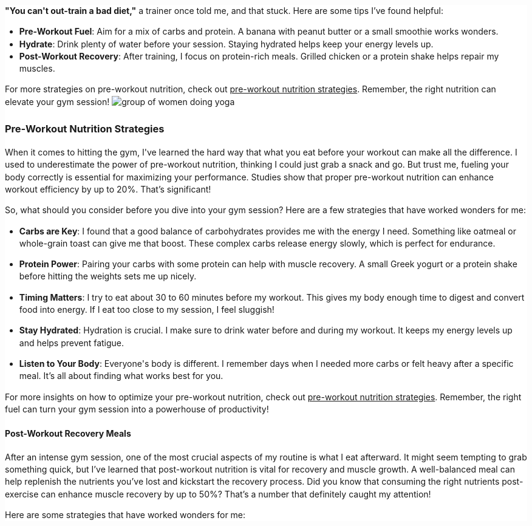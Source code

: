 **"You can't out-train a bad diet,"** a trainer once told me, and that stuck. Here are some tips I’ve found helpful:

-   **Pre-Workout Fuel**: Aim for a mix of carbs and protein. A banana with peanut butter or a small smoothie works wonders.
-   **Hydrate**: Drink plenty of water before your session. Staying hydrated helps keep your energy levels up.
-   **Post-Workout Recovery**: After training, I focus on protein-rich meals. Grilled chicken or a protein shake helps repair my muscles.

For more strategies on pre-workout nutrition, check out [pre-workout nutrition strategies](pre-workout-nutrition). Remember, the right nutrition can elevate your gym session! ![group of women doing yoga](/images/blog/free-fitness-plans/gym-session/gym_training_gJtDg6WfMlQ.jpg 'group of women doing yoga')

### Pre-Workout Nutrition Strategies

When it comes to hitting the gym, I've learned the hard way that what you eat before your workout can make all the difference. I used to underestimate the power of pre-workout nutrition, thinking I could just grab a snack and go. But trust me, fueling your body correctly is essential for maximizing your performance. Studies show that proper pre-workout nutrition can enhance workout efficiency by up to 20%. That’s significant!

So, what should you consider before you dive into your gym session? Here are a few strategies that have worked wonders for me:

-   **Carbs are Key**: I found that a good balance of carbohydrates provides me with the energy I need. Something like oatmeal or whole-grain toast can give me that boost. These complex carbs release energy slowly, which is perfect for endurance.

-   **Protein Power**: Pairing your carbs with some protein can help with muscle recovery. A small Greek yogurt or a protein shake before hitting the weights sets me up nicely.

-   **Timing Matters**: I try to eat about 30 to 60 minutes before my workout. This gives my body enough time to digest and convert food into energy. If I eat too close to my session, I feel sluggish!

-   **Stay Hydrated**: Hydration is crucial. I make sure to drink water before and during my workout. It keeps my energy levels up and helps prevent fatigue.

-   **Listen to Your Body**: Everyone's body is different. I remember days when I needed more carbs or felt heavy after a specific meal. It’s all about finding what works best for you.

For more insights on how to optimize your pre-workout nutrition, check out [pre-workout nutrition strategies](pre-workout-nutrition). Remember, the right fuel can turn your gym session into a powerhouse of productivity!

#### Post-Workout Recovery Meals

After an intense gym session, one of the most crucial aspects of my routine is what I eat afterward. It might seem tempting to grab something quick, but I’ve learned that post-workout nutrition is vital for recovery and muscle growth. A well-balanced meal can help replenish the nutrients you’ve lost and kickstart the recovery process. Did you know that consuming the right nutrients post-exercise can enhance muscle recovery by up to 50%? That’s a number that definitely caught my attention!

Here are some strategies that have worked wonders for me:
